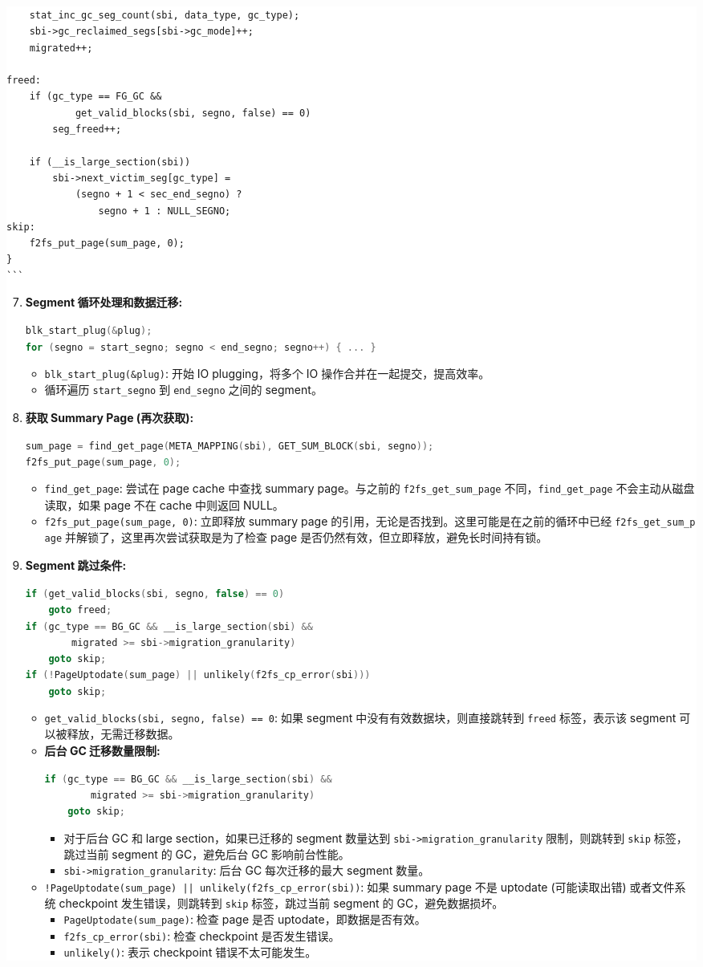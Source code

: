 		stat_inc_gc_seg_count(sbi, data_type, gc_type);
		sbi->gc_reclaimed_segs[sbi->gc_mode]++;
		migrated++;

	freed:
		if (gc_type == FG_GC &&
				get_valid_blocks(sbi, segno, false) == 0)
			seg_freed++;

		if (__is_large_section(sbi))
			sbi->next_victim_seg[gc_type] =
				(segno + 1 < sec_end_segno) ?
					segno + 1 : NULL_SEGNO;
	skip:
		f2fs_put_page(sum_page, 0);
	}
	```

7.  **Segment 循环处理和数据迁移:**
    ```c
    blk_start_plug(&plug);
    for (segno = start_segno; segno < end_segno; segno++) { ... }
    ```
    *   `blk_start_plug(&plug)`:  开始 IO plugging，将多个 IO 操作合并在一起提交，提高效率。
    *   循环遍历 `start_segno` 到 `end_segno` 之间的 segment。

8.  **获取 Summary Page (再次获取):**
    ```c
    sum_page = find_get_page(META_MAPPING(sbi), GET_SUM_BLOCK(sbi, segno));
    f2fs_put_page(sum_page, 0);
    ```
    *   `find_get_page`:  尝试在 page cache 中查找 summary page。与之前的 `f2fs_get_sum_page` 不同，`find_get_page` 不会主动从磁盘读取，如果 page 不在 cache 中则返回 NULL。
    *   `f2fs_put_page(sum_page, 0)`:  立即释放 summary page 的引用，无论是否找到。这里可能是在之前的循环中已经 `f2fs_get_sum_page` 并解锁了，这里再次尝试获取是为了检查 page 是否仍然有效，但立即释放，避免长时间持有锁。

9.  **Segment 跳过条件:**
    ```c
    if (get_valid_blocks(sbi, segno, false) == 0)
        goto freed;
    if (gc_type == BG_GC && __is_large_section(sbi) &&
            migrated >= sbi->migration_granularity)
        goto skip;
    if (!PageUptodate(sum_page) || unlikely(f2fs_cp_error(sbi)))
        goto skip;
    ```
    *   `get_valid_blocks(sbi, segno, false) == 0`:  如果 segment 中没有有效数据块，则直接跳转到 `freed` 标签，表示该 segment 可以被释放，无需迁移数据。
    *   **后台 GC 迁移数量限制:**
        ```c
        if (gc_type == BG_GC && __is_large_section(sbi) &&
                migrated >= sbi->migration_granularity)
            goto skip;
        ```
        *   对于后台 GC 和 large section，如果已迁移的 segment 数量达到 `sbi->migration_granularity` 限制，则跳转到 `skip` 标签，跳过当前 segment 的 GC，避免后台 GC 影响前台性能。
        *   `sbi->migration_granularity`:  后台 GC 每次迁移的最大 segment 数量。
    *   `!PageUptodate(sum_page) || unlikely(f2fs_cp_error(sbi))`:  如果 summary page 不是 uptodate (可能读取出错) 或者文件系统 checkpoint 发生错误，则跳转到 `skip` 标签，跳过当前 segment 的 GC，避免数据损坏。
        *   `PageUptodate(sum_page)`:  检查 page 是否 uptodate，即数据是否有效。
        *   `f2fs_cp_error(sbi)`:  检查 checkpoint 是否发生错误。
        *   `unlikely()`:  表示 checkpoint 错误不太可能发生。
